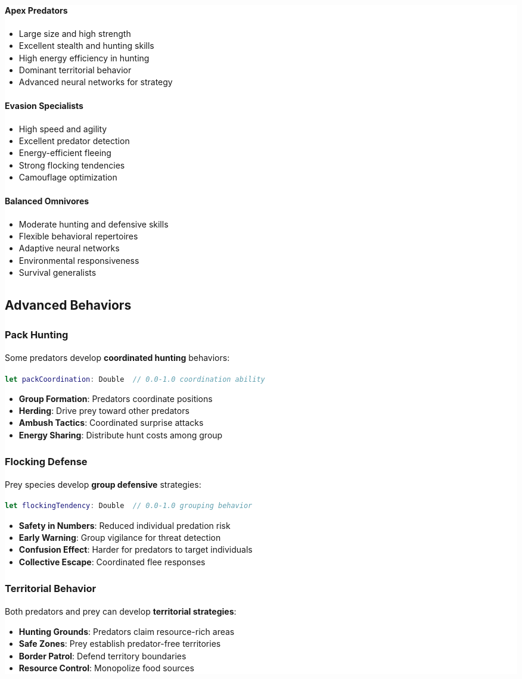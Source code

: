 #### Apex Predators
- Large size and high strength
- Excellent stealth and hunting skills
- High energy efficiency in hunting
- Dominant territorial behavior
- Advanced neural networks for strategy

#### Evasion Specialists
- High speed and agility
- Excellent predator detection
- Energy-efficient fleeing
- Strong flocking tendencies
- Camouflage optimization

#### Balanced Omnivores
- Moderate hunting and defensive skills
- Flexible behavioral repertoires
- Adaptive neural networks
- Environmental responsiveness
- Survival generalists

## Advanced Behaviors

### Pack Hunting

Some predators develop **coordinated hunting** behaviors:

```swift
let packCoordination: Double  // 0.0-1.0 coordination ability
```

- **Group Formation**: Predators coordinate positions
- **Herding**: Drive prey toward other predators
- **Ambush Tactics**: Coordinated surprise attacks
- **Energy Sharing**: Distribute hunt costs among group

### Flocking Defense

Prey species develop **group defensive** strategies:

```swift
let flockingTendency: Double  // 0.0-1.0 grouping behavior
```

- **Safety in Numbers**: Reduced individual predation risk
- **Early Warning**: Group vigilance for threat detection
- **Confusion Effect**: Harder for predators to target individuals
- **Collective Escape**: Coordinated flee responses

### Territorial Behavior

Both predators and prey can develop **territorial strategies**:

- **Hunting Grounds**: Predators claim resource-rich areas
- **Safe Zones**: Prey establish predator-free territories
- **Border Patrol**: Defend territory boundaries
- **Resource Control**: Monopolize food sources
